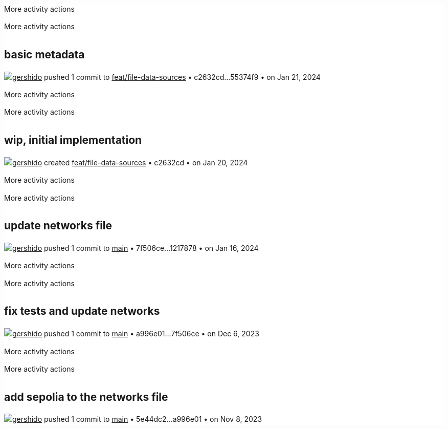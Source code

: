 More activity actions

More activity actions

## basic metadata

[![](https://avatars.githubusercontent.com/u/81111572?s=80&v=4)gershido](https://github.com/gershido) pushed 1 commit to [feat/file-data-sources](https://github.com/Hats-Protocol/subgraph/activity?ref=feat/file-data-sources) • c2632cd…55374f9 •
on Jan 21, 2024

More activity actions

More activity actions

## wip, initial implementation

[![](https://avatars.githubusercontent.com/u/81111572?s=80&v=4)gershido](https://github.com/gershido) created [feat/file-data-sources](https://github.com/Hats-Protocol/subgraph/activity?ref=feat/file-data-sources) • c2632cd •
on Jan 20, 2024

More activity actions

More activity actions

## update networks file

[![](https://avatars.githubusercontent.com/u/81111572?s=80&v=4)gershido](https://github.com/gershido) pushed 1 commit to [main](https://github.com/Hats-Protocol/subgraph/activity?ref=main) • 7f506ce…1217878 •
on Jan 16, 2024

More activity actions

More activity actions

## fix tests and update networks

[![](https://avatars.githubusercontent.com/u/81111572?s=80&v=4)gershido](https://github.com/gershido) pushed 1 commit to [main](https://github.com/Hats-Protocol/subgraph/activity?ref=main) • a996e01…7f506ce •
on Dec 6, 2023

More activity actions

More activity actions

## add sepolia to the networks file

[![](https://avatars.githubusercontent.com/u/81111572?s=80&v=4)gershido](https://github.com/gershido) pushed 1 commit to [main](https://github.com/Hats-Protocol/subgraph/activity?ref=main) • 5e44dc2…a996e01 •
on Nov 8, 2023

